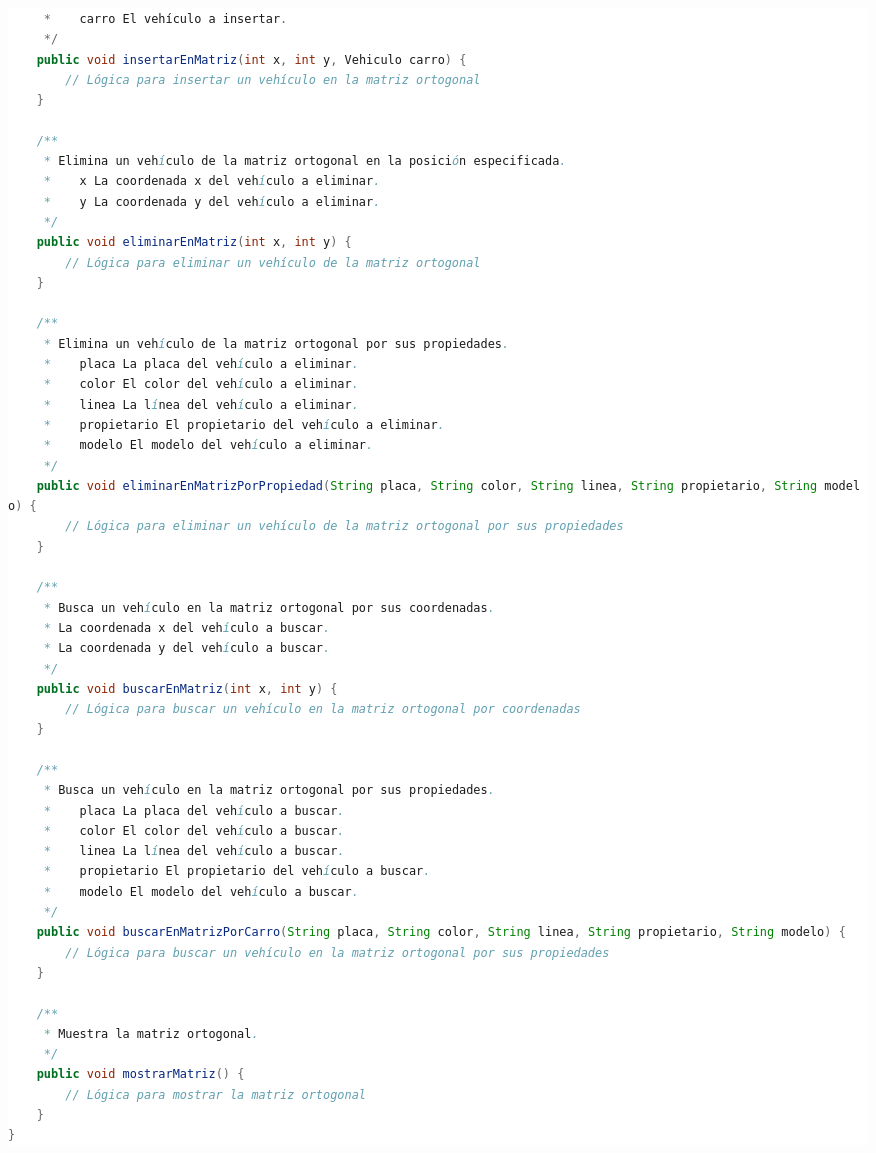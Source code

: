 ```java
     *    carro El vehículo a insertar.
     */
    public void insertarEnMatriz(int x, int y, Vehiculo carro) {
        // Lógica para insertar un vehículo en la matriz ortogonal
    }

    /**
     * Elimina un vehículo de la matriz ortogonal en la posición especificada.
     *    x La coordenada x del vehículo a eliminar.
     *    y La coordenada y del vehículo a eliminar.
     */
    public void eliminarEnMatriz(int x, int y) {
        // Lógica para eliminar un vehículo de la matriz ortogonal
    }

    /**
     * Elimina un vehículo de la matriz ortogonal por sus propiedades.
     *    placa La placa del vehículo a eliminar.
     *    color El color del vehículo a eliminar.
     *    linea La línea del vehículo a eliminar.
     *    propietario El propietario del vehículo a eliminar.
     *    modelo El modelo del vehículo a eliminar.
     */
    public void eliminarEnMatrizPorPropiedad(String placa, String color, String linea, String propietario, String modelo) {
        // Lógica para eliminar un vehículo de la matriz ortogonal por sus propiedades
    }

    /**
     * Busca un vehículo en la matriz ortogonal por sus coordenadas.
     * La coordenada x del vehículo a buscar.
     * La coordenada y del vehículo a buscar.
     */
    public void buscarEnMatriz(int x, int y) {
        // Lógica para buscar un vehículo en la matriz ortogonal por coordenadas
    }

    /**
     * Busca un vehículo en la matriz ortogonal por sus propiedades.
     *    placa La placa del vehículo a buscar.
     *    color El color del vehículo a buscar.
     *    linea La línea del vehículo a buscar.
     *    propietario El propietario del vehículo a buscar.
     *    modelo El modelo del vehículo a buscar.
     */
    public void buscarEnMatrizPorCarro(String placa, String color, String linea, String propietario, String modelo) {
        // Lógica para buscar un vehículo en la matriz ortogonal por sus propiedades
    }

    /**
     * Muestra la matriz ortogonal.
     */
    public void mostrarMatriz() {
        // Lógica para mostrar la matriz ortogonal
    }
}

```
